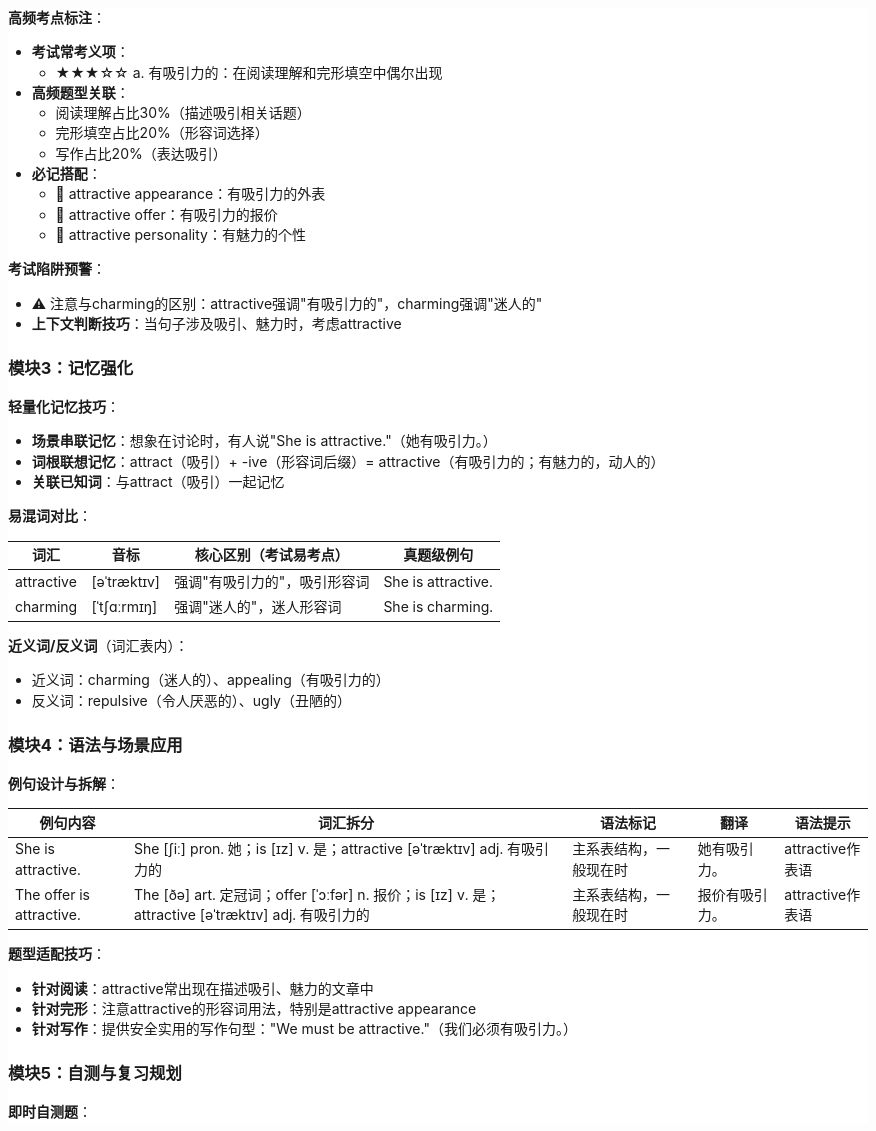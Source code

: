 **高频考点标注**：
- **考试常考义项**：
  - ★★★☆☆ a. 有吸引力的：在阅读理解和完形填空中偶尔出现
- **高频题型关联**：
  - 阅读理解占比30%（描述吸引相关话题）
  - 完形填空占比20%（形容词选择）
  - 写作占比20%（表达吸引）
- **必记搭配**：
  - 📌 attractive appearance：有吸引力的外表
  - 📌 attractive offer：有吸引力的报价
  - 📌 attractive personality：有魅力的个性

**考试陷阱预警**：
- ⚠️ 注意与charming的区别：attractive强调"有吸引力的"，charming强调"迷人的"
- **上下文判断技巧**：当句子涉及吸引、魅力时，考虑attractive

### 模块3：记忆强化

**轻量化记忆技巧**：
- **场景串联记忆**：想象在讨论时，有人说"She is attractive."（她有吸引力。）
- **词根联想记忆**：attract（吸引）+ -ive（形容词后缀）= attractive（有吸引力的；有魅力的，动人的）
- **关联已知词**：与attract（吸引）一起记忆

**易混词对比**：

| 词汇 | 音标 | 核心区别（考试易考点） | 真题级例句 |
|------|------|-------------------------|------------|
| attractive | [əˈtræktɪv] | 强调"有吸引力的"，吸引形容词 | She is attractive. |
| charming | [ˈtʃɑːrmɪŋ] | 强调"迷人的"，迷人形容词 | She is charming. |

**近义词/反义词**（词汇表内）：
- 近义词：charming（迷人的）、appealing（有吸引力的）
- 反义词：repulsive（令人厌恶的）、ugly（丑陋的）

### 模块4：语法与场景应用

**例句设计与拆解**：

| 例句内容 | 词汇拆分 | 语法标记 | 翻译 | 语法提示 |
|---------|---------|---------|------|---------|
| She is attractive. | She [ʃiː] pron. 她；is [ɪz] v. 是；attractive [əˈtræktɪv] adj. 有吸引力的 | 主系表结构，一般现在时 | 她有吸引力。 | attractive作表语 |
| The offer is attractive. | The [ðə] art. 定冠词；offer [ˈɔːfər] n. 报价；is [ɪz] v. 是；attractive [əˈtræktɪv] adj. 有吸引力的 | 主系表结构，一般现在时 | 报价有吸引力。 | attractive作表语 |

**题型适配技巧**：
- **针对阅读**：attractive常出现在描述吸引、魅力的文章中
- **针对完形**：注意attractive的形容词用法，特别是attractive appearance
- **针对写作**：提供安全实用的写作句型："We must be attractive."（我们必须有吸引力。）

### 模块5：自测与复习规划

**即时自测题**：
